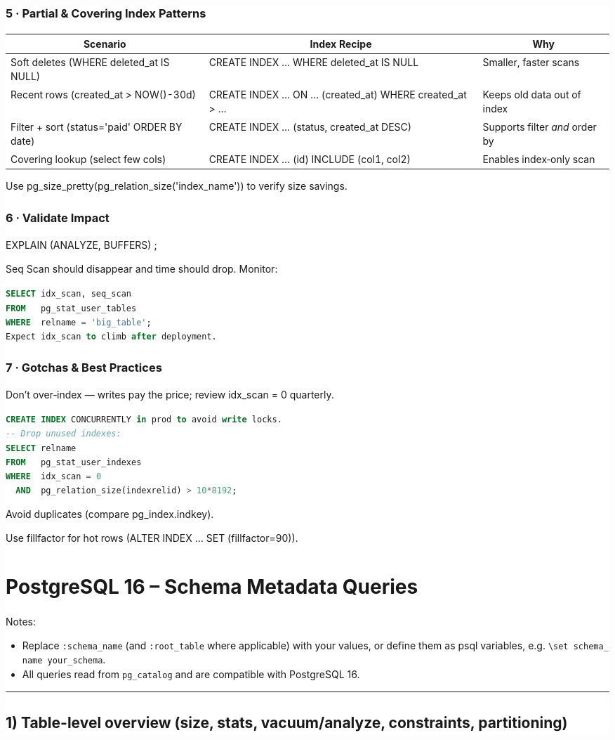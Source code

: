 ### 5 · Partial & Covering Index Patterns 

| Scenario                                   | Index Recipe                                    | Why
|-------------------------------------------|--------------------------------------------------|-----------------------------------------
|Soft deletes (WHERE deleted_at IS NULL)    | CREATE INDEX … WHERE deleted_at IS NULL         | Smaller, faster scans
|Recent rows (created_at > NOW()-30d)       | CREATE INDEX … ON … (created_at) WHERE created_at > … | Keeps old data out of index
|Filter + sort (status='paid' ORDER BY date)| CREATE INDEX … (status, created_at DESC)        | Supports filter *and* order by
|Covering lookup (select few cols)          | CREATE INDEX … (id) INCLUDE (col1, col2)        | Enables index‑only scan

Use pg_size_pretty(pg_relation_size('index_name')) to verify size savings.

### 6 · Validate Impact 

EXPLAIN (ANALYZE, BUFFERS) <your query again>;


Seq Scan should disappear and time should drop. Monitor:
```sql
SELECT idx_scan, seq_scan
FROM   pg_stat_user_tables
WHERE  relname = 'big_table';
Expect idx_scan to climb after deployment.
```

### 7 · Gotchas & Best Practices
Don’t over‑index — writes pay the price; review idx_scan = 0 quarterly.
```sql
CREATE INDEX CONCURRENTLY in prod to avoid write locks.
-- Drop unused indexes:
SELECT relname
FROM   pg_stat_user_indexes
WHERE  idx_scan = 0
  AND  pg_relation_size(indexrelid) > 10*8192;
```
Avoid duplicates (compare pg_index.indkey).

Use fillfactor for hot rows (ALTER INDEX … SET (fillfactor=90)).




# PostgreSQL 16 – Schema Metadata Queries

Notes:
- Replace `:schema_name` (and `:root_table` where applicable) with your values, or define them as psql variables, e.g. `\set schema_name your_schema`.
- All queries read from `pg_catalog` and are compatible with PostgreSQL 16.

---

## 1) Table-level overview (size, stats, vacuum/analyze, constraints, partitioning)
